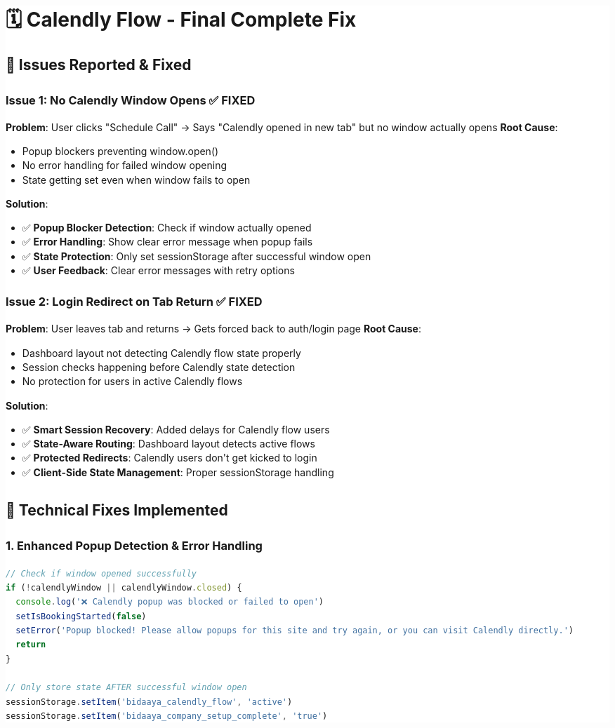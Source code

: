 # 🗓️ Calendly Flow - Final Complete Fix

## 🎯 **Issues Reported & Fixed**

### **Issue 1: No Calendly Window Opens** ✅ **FIXED**
**Problem**: User clicks "Schedule Call" → Says "Calendly opened in new tab" but no window actually opens
**Root Cause**: 
- Popup blockers preventing window.open()
- No error handling for failed window opening
- State getting set even when window fails to open

**Solution**:
- ✅ **Popup Blocker Detection**: Check if window actually opened
- ✅ **Error Handling**: Show clear error message when popup fails
- ✅ **State Protection**: Only set sessionStorage after successful window open
- ✅ **User Feedback**: Clear error messages with retry options

### **Issue 2: Login Redirect on Tab Return** ✅ **FIXED**
**Problem**: User leaves tab and returns → Gets forced back to auth/login page
**Root Cause**:
- Dashboard layout not detecting Calendly flow state properly
- Session checks happening before Calendly state detection
- No protection for users in active Calendly flows

**Solution**:
- ✅ **Smart Session Recovery**: Added delays for Calendly flow users
- ✅ **State-Aware Routing**: Dashboard layout detects active flows
- ✅ **Protected Redirects**: Calendly users don't get kicked to login
- ✅ **Client-Side State Management**: Proper sessionStorage handling

## 🔧 **Technical Fixes Implemented**

### **1. Enhanced Popup Detection & Error Handling**
```javascript
// Check if window opened successfully
if (!calendlyWindow || calendlyWindow.closed) {
  console.log('❌ Calendly popup was blocked or failed to open')
  setIsBookingStarted(false)
  setError('Popup blocked! Please allow popups for this site and try again, or you can visit Calendly directly.')
  return
}

// Only store state AFTER successful window open
sessionStorage.setItem('bidaaya_calendly_flow', 'active')
sessionStorage.setItem('bidaaya_company_setup_complete', 'true')
```

